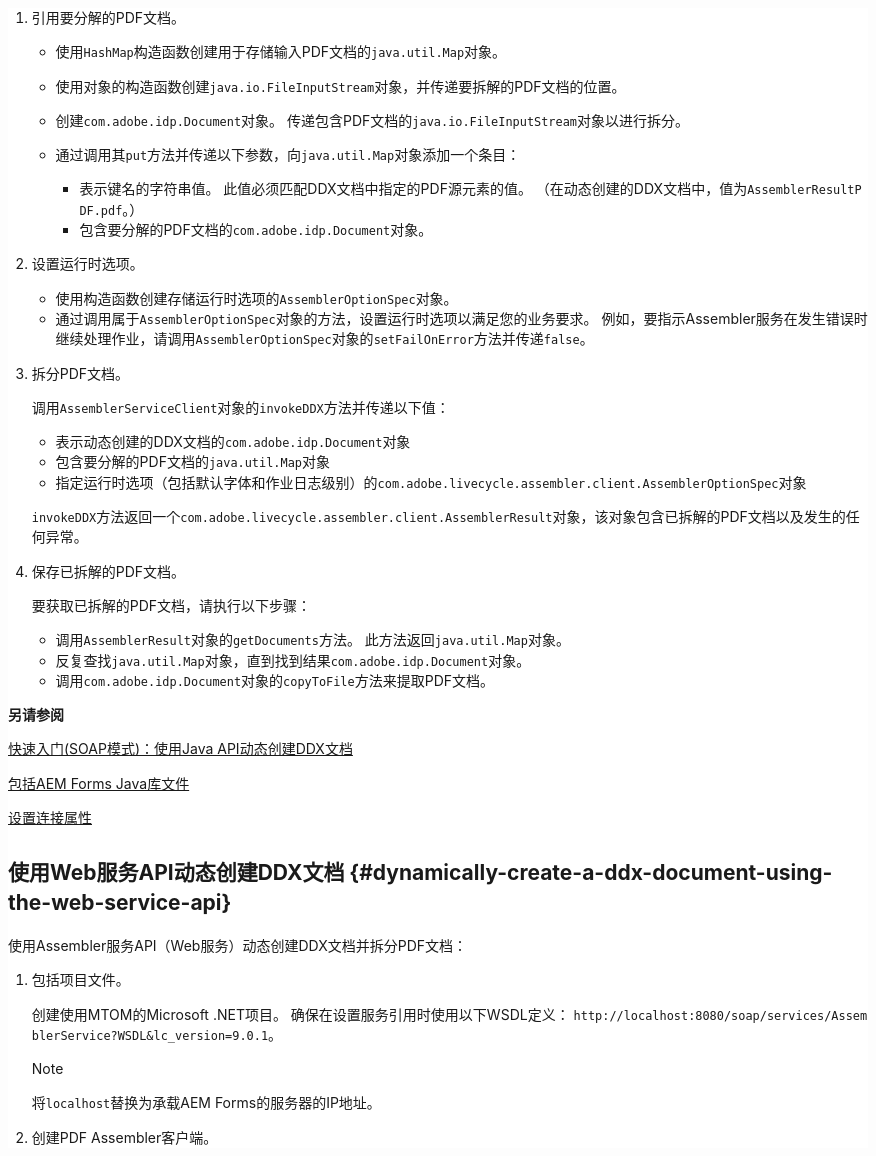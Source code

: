 1. 引用要分解的PDF文档。

   * 使用`HashMap`构造函数创建用于存储输入PDF文档的`java.util.Map`对象。
   * 使用对象的构造函数创建`java.io.FileInputStream`对象，并传递要拆解的PDF文档的位置。
   * 创建`com.adobe.idp.Document`对象。 传递包含PDF文档的`java.io.FileInputStream`对象以进行拆分。
   * 通过调用其`put`方法并传递以下参数，向`java.util.Map`对象添加一个条目：

      * 表示键名的字符串值。 此值必须匹配DDX文档中指定的PDF源元素的值。 （在动态创建的DDX文档中，值为`AssemblerResultPDF.pdf`。）
      * 包含要分解的PDF文档的`com.adobe.idp.Document`对象。

1. 设置运行时选项。

   * 使用构造函数创建存储运行时选项的`AssemblerOptionSpec`对象。
   * 通过调用属于`AssemblerOptionSpec`对象的方法，设置运行时选项以满足您的业务要求。 例如，要指示Assembler服务在发生错误时继续处理作业，请调用`AssemblerOptionSpec`对象的`setFailOnError`方法并传递`false`。

1. 拆分PDF文档。

   调用`AssemblerServiceClient`对象的`invokeDDX`方法并传递以下值：

   * 表示动态创建的DDX文档的`com.adobe.idp.Document`对象
   * 包含要分解的PDF文档的`java.util.Map`对象
   * 指定运行时选项（包括默认字体和作业日志级别）的`com.adobe.livecycle.assembler.client.AssemblerOptionSpec`对象

   `invokeDDX`方法返回一个`com.adobe.livecycle.assembler.client.AssemblerResult`对象，该对象包含已拆解的PDF文档以及发生的任何异常。

1. 保存已拆解的PDF文档。

   要获取已拆解的PDF文档，请执行以下步骤：

   * 调用`AssemblerResult`对象的`getDocuments`方法。 此方法返回`java.util.Map`对象。
   * 反复查找`java.util.Map`对象，直到找到结果`com.adobe.idp.Document`对象。
   * 调用`com.adobe.idp.Document`对象的`copyToFile`方法来提取PDF文档。

**另请参阅**

[快速入门(SOAP模式)：使用Java API动态创建DDX文档](/help/forms/developing/assembler-service-java-api-quick.md#quick-start-soap-mode-dynamically-creating-a-ddx-document-using-the-java-api)

[包括AEM Forms Java库文件](/help/forms/developing/invoking-aem-forms-using-java.md#including-aem-forms-java-library-files)

[设置连接属性](/help/forms/developing/invoking-aem-forms-using-java.md#setting-connection-properties)

## 使用Web服务API动态创建DDX文档 {#dynamically-create-a-ddx-document-using-the-web-service-api}

使用Assembler服务API（Web服务）动态创建DDX文档并拆分PDF文档：

1. 包括项目文件。

   创建使用MTOM的Microsoft .NET项目。 确保在设置服务引用时使用以下WSDL定义： `http://localhost:8080/soap/services/AssemblerService?WSDL&lc_version=9.0.1`。

   >[!NOTE]
   >
   >将`localhost`替换为承载AEM Forms的服务器的IP地址。

1. 创建PDF Assembler客户端。

